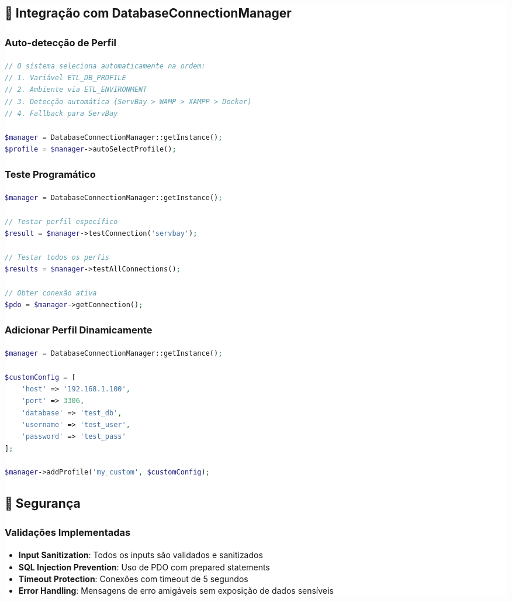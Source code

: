 ## 🔧 Integração com DatabaseConnectionManager

### Auto-detecção de Perfil
```php
// O sistema seleciona automaticamente na ordem:
// 1. Variável ETL_DB_PROFILE
// 2. Ambiente via ETL_ENVIRONMENT
// 3. Detecção automática (ServBay > WAMP > XAMPP > Docker)
// 4. Fallback para ServBay

$manager = DatabaseConnectionManager::getInstance();
$profile = $manager->autoSelectProfile();
```

### Teste Programático
```php
$manager = DatabaseConnectionManager::getInstance();

// Testar perfil específico
$result = $manager->testConnection('servbay');

// Testar todos os perfis
$results = $manager->testAllConnections();

// Obter conexão ativa
$pdo = $manager->getConnection();
```

### Adicionar Perfil Dinamicamente
```php
$manager = DatabaseConnectionManager::getInstance();

$customConfig = [
    'host' => '192.168.1.100',
    'port' => 3306,
    'database' => 'test_db',
    'username' => 'test_user',
    'password' => 'test_pass'
];

$manager->addProfile('my_custom', $customConfig);
```

## 🔐 Segurança

### Validações Implementadas
- **Input Sanitization**: Todos os inputs são validados e sanitizados
- **SQL Injection Prevention**: Uso de PDO com prepared statements
- **Timeout Protection**: Conexões com timeout de 5 segundos
- **Error Handling**: Mensagens de erro amigáveis sem exposição de dados sensíveis
